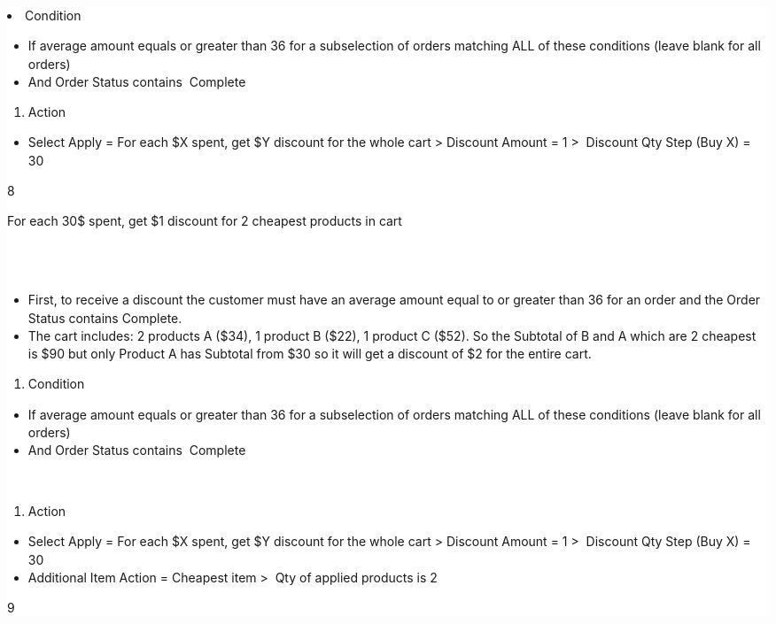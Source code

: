 <li style="font-weight: 400;"><span style="font-weight: 400;">Condition</span></li>
</ol>
<ul>
<li style="font-weight: 400;"><span style="font-weight: 400;">If average amount equals or greater than 36 for a subselection of orders matching ALL of these conditions (leave blank for all orders)</span></li>
<li style="font-weight: 400;"><span style="font-weight: 400;">And Order Status contains&nbsp; Complete</span></li>
</ul>
<ol>
<li style="font-weight: 400;"><span style="font-weight: 400;">Action</span></li>
</ol>
<ul>
<li style="font-weight: 400;"><span style="font-weight: 400;">Select Apply = For each $X spent, get $Y discount for the whole cart &gt; Discount Amount = 1 &gt;&nbsp; Discount Qty Step (Buy X) = 30&nbsp;</span></li>
</ul>
</td>
</tr>
<tr>
<td style="width: 38px;">
<p><span style="font-weight: 400;">8</span></p>
</td>
<td style="width: 104px;">
<p><span style="font-weight: 400;">For each 30$ spent, get $1 discount for 2 cheapest products in cart</span></p>
<br /><br /></td>
<td style="width: 259px;">
<ul>
<li style="font-weight: 400;"><span style="font-weight: 400;">First, to receive a discount the customer must have an average amount equal to or greater than 36 for an order and the Order Status contains Complete.</span></li>
<li style="font-weight: 400;"><span style="font-weight: 400;">The cart includes: 2 products A ($34), 1 product B ($22), 1 product C ($52). So the Subtotal of B and A which are 2 cheapest is $90 but only Product A has Subtotal from $30 so it will get a discount of $2 for the entire cart.</span></li>
</ul>
</td>
<td style="width: 258px;">
<ol>
<li style="font-weight: 400;"><span style="font-weight: 400;">Condition</span></li>
</ol>
<ul>
<li style="font-weight: 400;"><span style="font-weight: 400;">If average amount equals or greater than 36 for a subselection of orders matching ALL of these conditions (leave blank for all orders)</span></li>
<li style="font-weight: 400;"><span style="font-weight: 400;">And Order Status contains&nbsp; Complete</span></li>
</ul>
<br />
<ol>
<li style="font-weight: 400;"><span style="font-weight: 400;">Action</span></li>
</ol>
<ul>
<li style="font-weight: 400;"><span style="font-weight: 400;">Select Apply = For each $X spent, get $Y discount for the whole cart &gt; Discount Amount = 1 &gt;&nbsp; Discount Qty Step (Buy X) = 30</span></li>
<li style="font-weight: 400;"><span style="font-weight: 400;">Additional Item Action = Cheapest item &gt;&nbsp; Qty of applied products is 2</span></li>
</ul>
</td>
</tr>
<tr>
<td style="width: 38px;">
<p><span style="font-weight: 400;">9</span></p>